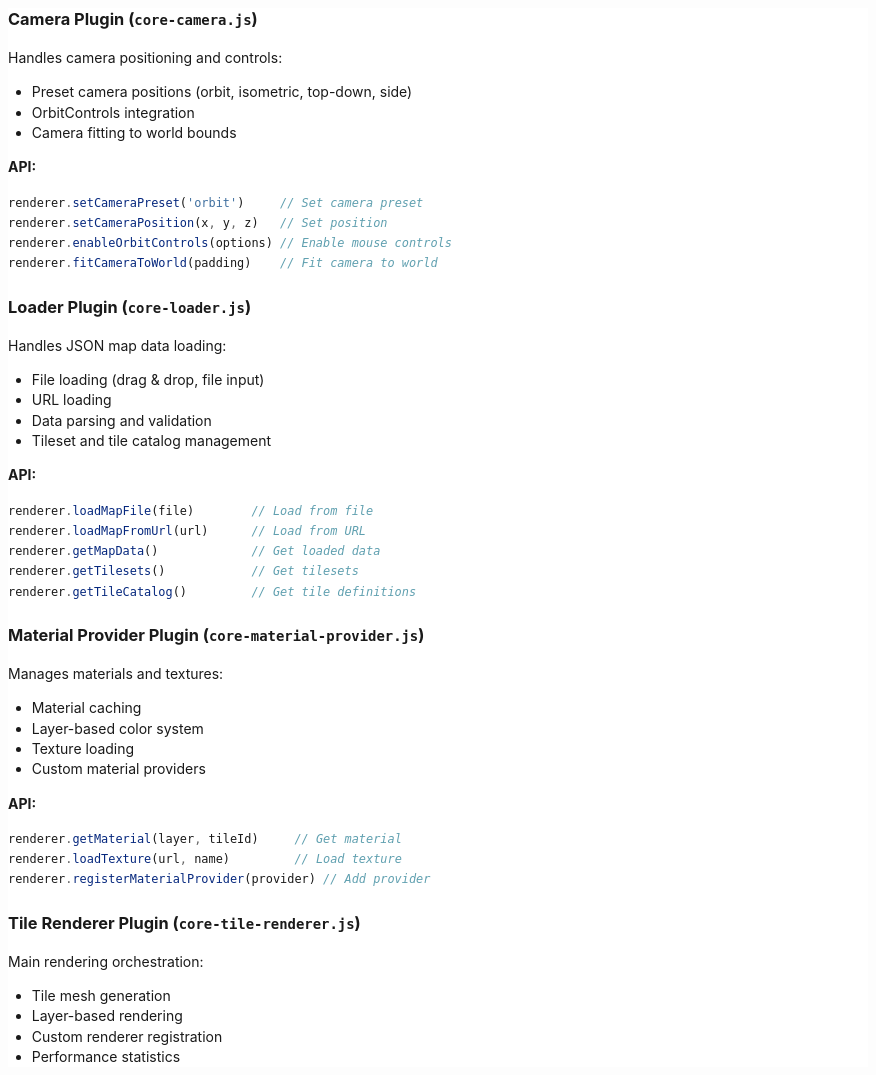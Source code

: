 ### Camera Plugin (`core-camera.js`)

Handles camera positioning and controls:
- Preset camera positions (orbit, isometric, top-down, side)
- OrbitControls integration
- Camera fitting to world bounds

**API:**
```javascript
renderer.setCameraPreset('orbit')     // Set camera preset
renderer.setCameraPosition(x, y, z)   // Set position
renderer.enableOrbitControls(options) // Enable mouse controls
renderer.fitCameraToWorld(padding)    // Fit camera to world
```

### Loader Plugin (`core-loader.js`)

Handles JSON map data loading:
- File loading (drag & drop, file input)
- URL loading
- Data parsing and validation
- Tileset and tile catalog management

**API:**
```javascript
renderer.loadMapFile(file)        // Load from file
renderer.loadMapFromUrl(url)      // Load from URL
renderer.getMapData()             // Get loaded data
renderer.getTilesets()            // Get tilesets
renderer.getTileCatalog()         // Get tile definitions
```

### Material Provider Plugin (`core-material-provider.js`)

Manages materials and textures:
- Material caching
- Layer-based color system
- Texture loading
- Custom material providers

**API:**
```javascript
renderer.getMaterial(layer, tileId)     // Get material
renderer.loadTexture(url, name)         // Load texture
renderer.registerMaterialProvider(provider) // Add provider
```

### Tile Renderer Plugin (`core-tile-renderer.js`)

Main rendering orchestration:
- Tile mesh generation
- Layer-based rendering
- Custom renderer registration
- Performance statistics
